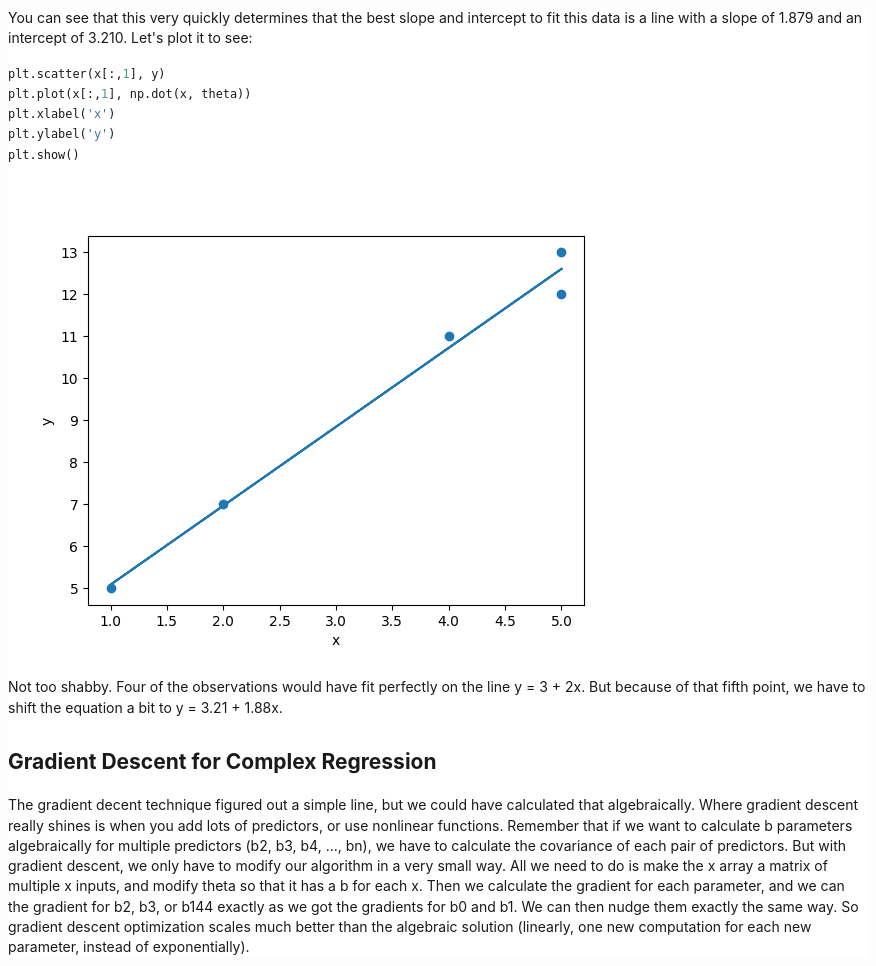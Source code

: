 ```text
```
You can see that this very quickly determines that the best slope and intercept to fit this data is a line with 
a slope of 1.879 and an intercept of 3.210. Let's plot it to see:
```python
plt.scatter(x[:,1], y)
plt.plot(x[:,1], np.dot(x, theta))
plt.xlabel('x')
plt.ylabel('y')
plt.show()
```
![XY scatter](../images/xy_scatter_gradient_descent.png)

Not too shabby. Four of the observations would have fit perfectly on the line y = 3 + 2x. But because of that fifth
point, we have to shift the equation a bit to y = 3.21 + 1.88x.

## Gradient Descent for Complex Regression

The gradient decent technique figured out a simple line, but we could have calculated that algebraically. Where 
gradient descent really shines is when you add lots of predictors, or use nonlinear functions. Remember that if we 
want to calculate b parameters algebraically for multiple predictors (b2, b3, b4, ..., bn), we have to calculate the 
covariance of each pair of predictors. But with gradient descent, we only have to modify our algorithm in a very 
small way. All we need to do is make the x array a matrix of multiple x inputs, and modify theta so that it has a 
b for each x. Then we calculate the gradient for each parameter, and we can the gradient for b2, b3, or b144 exactly 
as we got the gradients for b0 and b1. We can then nudge them exactly the same way. So gradient descent optimization
scales much better than the algebraic solution (linearly, one new computation for each new parameter, instead of 
exponentially).
